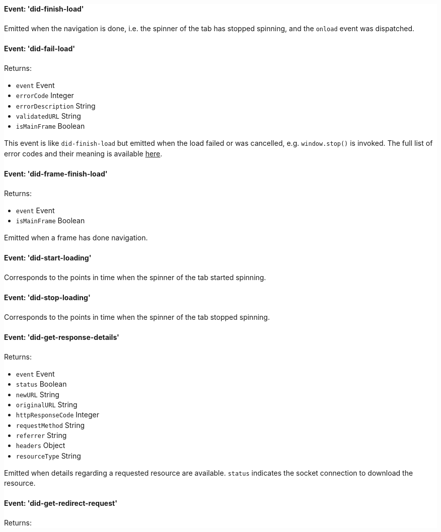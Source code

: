 #### Event: 'did-finish-load'

Emitted when the navigation is done, i.e. the spinner of the tab has stopped
spinning, and the `onload` event was dispatched.

#### Event: 'did-fail-load'

Returns:

- `event` Event
- `errorCode` Integer
- `errorDescription` String
- `validatedURL` String
- `isMainFrame` Boolean

This event is like `did-finish-load` but emitted when the load failed or was
cancelled, e.g. `window.stop()` is invoked.
The full list of error codes and their meaning is available [here](https://code.google.com/p/chromium/codesearch#chromium/src/net/base/net_error_list.h).

#### Event: 'did-frame-finish-load'

Returns:

- `event` Event
- `isMainFrame` Boolean

Emitted when a frame has done navigation.

#### Event: 'did-start-loading'

Corresponds to the points in time when the spinner of the tab started spinning.

#### Event: 'did-stop-loading'

Corresponds to the points in time when the spinner of the tab stopped spinning.

#### Event: 'did-get-response-details'

Returns:

- `event` Event
- `status` Boolean
- `newURL` String
- `originalURL` String
- `httpResponseCode` Integer
- `requestMethod` String
- `referrer` String
- `headers` Object
- `resourceType` String

Emitted when details regarding a requested resource are available.
`status` indicates the socket connection to download the resource.

#### Event: 'did-get-redirect-request'

Returns:

